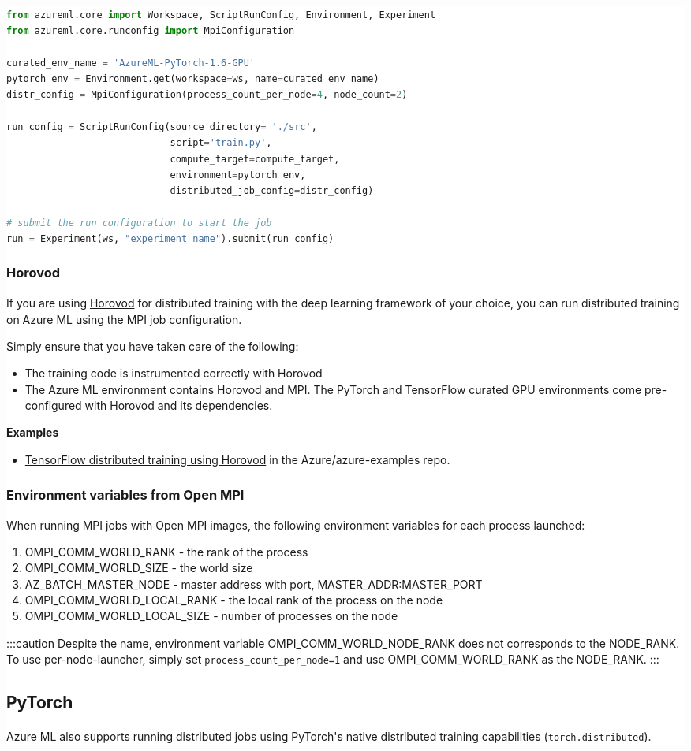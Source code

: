 ```python
from azureml.core import Workspace, ScriptRunConfig, Environment, Experiment
from azureml.core.runconfig import MpiConfiguration

curated_env_name = 'AzureML-PyTorch-1.6-GPU'
pytorch_env = Environment.get(workspace=ws, name=curated_env_name)
distr_config = MpiConfiguration(process_count_per_node=4, node_count=2)

run_config = ScriptRunConfig(source_directory= './src',
                             script='train.py',
                             compute_target=compute_target,
                             environment=pytorch_env,
                             distributed_job_config=distr_config)

# submit the run configuration to start the job
run = Experiment(ws, "experiment_name").submit(run_config)
```

### Horovod

If you are using [Horovod](https://horovod.readthedocs.io/en/stable/index.html) for distributed training with the deep learning framework of your choice, you can run distributed training on Azure ML using the MPI job configuration.

Simply ensure that you have taken care of the following:
* The training code is instrumented correctly with Horovod
* The Azure ML environment contains Horovod and MPI. The PyTorch and TensorFlow curated GPU environments come pre-configured with Horovod and its dependencies.

**Examples**
* [TensorFlow distributed training using Horovod](https://github.com/Azure/azureml-examples/tree/main/workflows/train/tensorflow/mnist-distributed-horovod) in the Azure/azure-examples repo.

### Environment variables from Open MPI

When running MPI jobs with Open MPI images, the following environment variables for each process launched:
1. OMPI_COMM_WORLD_RANK - the rank of the process
2. OMPI_COMM_WORLD_SIZE - the world size
3. AZ_BATCH_MASTER_NODE - master address with port, MASTER_ADDR:MASTER_PORT
4. OMPI_COMM_WORLD_LOCAL_RANK - the local rank of the process on the node
5. OMPI_COMM_WORLD_LOCAL_SIZE - number of processes on the node

:::caution
Despite the name, environment variable OMPI_COMM_WORLD_NODE_RANK does not corresponds to the NODE_RANK. To use per-node-launcher, simply set `process_count_per_node=1` and use OMPI_COMM_WORLD_RANK as the NODE_RANK. 
:::

## PyTorch

Azure ML also supports running distributed jobs using PyTorch's native distributed training capabilities (`torch.distributed`).
